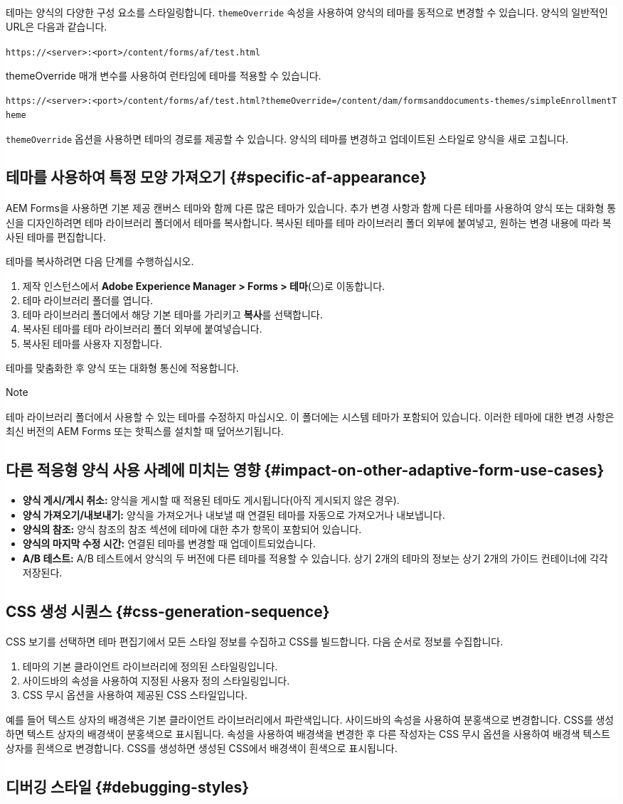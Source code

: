 테마는 양식의 다양한 구성 요소를 스타일링합니다. `themeOverride` 속성을 사용하여 양식의 테마를 동적으로 변경할 수 있습니다. 양식의 일반적인 URL은 다음과 같습니다.

`https://<server>:<port>/content/forms/af/test.html`

themeOverride 매개 변수를 사용하여 런타임에 테마를 적용할 수 있습니다.

`https://<server>:<port>/content/forms/af/test.html?themeOverride=/content/dam/formsanddocuments-themes/simpleEnrollmentTheme`

`themeOverride` 옵션을 사용하면 테마의 경로를 제공할 수 있습니다. 양식의 테마를 변경하고 업데이트된 스타일로 양식을 새로 고칩니다.

## 테마를 사용하여 특정 모양 가져오기 {#specific-af-appearance}

AEM Forms을 사용하면 기본 제공 캔버스 테마와 함께 다른 많은 테마가 있습니다. 추가 변경 사항과 함께 다른 테마를 사용하여 양식 또는 대화형 통신을 디자인하려면 테마 라이브러리 폴더에서 테마를 복사합니다. 복사된 테마를 테마 라이브러리 폴더 외부에 붙여넣고, 원하는 변경 내용에 따라 복사된 테마를 편집합니다.

테마를 복사하려면 다음 단계를 수행하십시오.

1. 제작 인스턴스에서 **Adobe Experience Manager > Forms > 테마**(으)로 이동합니다.
1. 테마 라이브러리 폴더를 엽니다.
1. 테마 라이브러리 폴더에서 해당 기본 테마를 가리키고 **복사**&#x200B;를 선택합니다.
1. 복사된 테마를 테마 라이브러리 폴더 외부에 붙여넣습니다.
1. 복사된 테마를 사용자 지정합니다.

테마를 맞춤화한 후 양식 또는 대화형 통신에 적용합니다.

>[!NOTE]
>
>테마 라이브러리 폴더에서 사용할 수 있는 테마를 수정하지 마십시오. 이 폴더에는 시스템 테마가 포함되어 있습니다. 이러한 테마에 대한 변경 사항은 최신 버전의 AEM Forms 또는 핫픽스를 설치할 때 덮어쓰기됩니다.

## 다른 적응형 양식 사용 사례에 미치는 영향 {#impact-on-other-adaptive-form-use-cases}

* **양식 게시/게시 취소:** 양식을 게시할 때 적용된 테마도 게시됩니다(아직 게시되지 않은 경우).
* **양식 가져오기/내보내기:** 양식을 가져오거나 내보낼 때 연결된 테마를 자동으로 가져오거나 내보냅니다.
* **양식의 참조:** 양식 참조의 참조 섹션에 테마에 대한 추가 항목이 포함되어 있습니다.
* **양식의 마지막 수정 시간:** 연결된 테마를 변경할 때 업데이트되었습니다.
* **A/B 테스트:** A/B 테스트에서 양식의 두 버전에 다른 테마를 적용할 수 있습니다. 상기 2개의 테마의 정보는 상기 2개의 가이드 컨테이너에 각각 저장된다.

## CSS 생성 시퀀스 {#css-generation-sequence}

CSS 보기를 선택하면 테마 편집기에서 모든 스타일 정보를 수집하고 CSS를 빌드합니다. 다음 순서로 정보를 수집합니다.

1. 테마의 기본 클라이언트 라이브러리에 정의된 스타일링입니다.
1. 사이드바의 속성을 사용하여 지정된 사용자 정의 스타일링입니다.
1. CSS 무시 옵션을 사용하여 제공된 CSS 스타일입니다.

예를 들어 텍스트 상자의 배경색은 기본 클라이언트 라이브러리에서 파란색입니다. 사이드바의 속성을 사용하여 분홍색으로 변경합니다. CSS를 생성하면 텍스트 상자의 배경색이 분홍색으로 표시됩니다. 속성을 사용하여 배경색을 변경한 후 다른 작성자는 CSS 무시 옵션을 사용하여 배경색 텍스트 상자를 흰색으로 변경합니다. CSS를 생성하면 생성된 CSS에서 배경색이 흰색으로 표시됩니다.

## 디버깅 스타일 {#debugging-styles}
